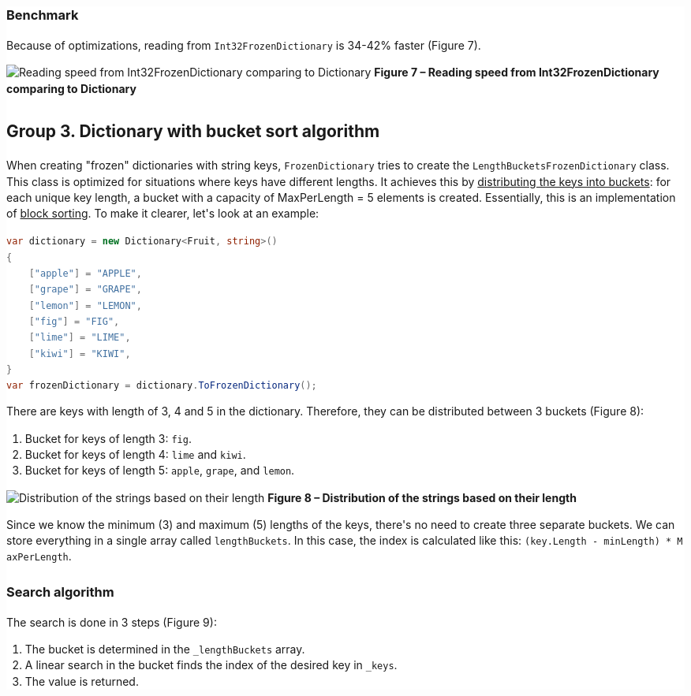 ### Benchmark

Because of optimizations, reading from `Int32FrozenDictionary` is 34-42% faster (Figure 7).

<img src="{{site.baseurl}}/assets/2024/10/2024-10-09-frozen-dictionary/image08.png" alt="Reading speed from Int32FrozenDictionary comparing to Dictionary">
<strong>
Figure 7 – Reading speed from Int32FrozenDictionary comparing to Dictionary
</strong>

## Group 3. Dictionary with bucket sort algorithm

When creating "frozen" dictionaries with string keys, `FrozenDictionary` tries to create the `LengthBucketsFrozenDictionary` class. This class is optimized for situations where keys have different lengths. It achieves this by [distributing the keys into buckets](https://github.com/dotnet/runtime/blob/25f82f314b07cc96dd3212ca4ef950b4220516d1/src/libraries/System.Collections.Immutable/src/System/Collections/Frozen/String/LengthBuckets.cs#L17): for each unique key length, a bucket with a capacity of MaxPerLength = 5 elements is created. Essentially, this is an implementation of [block sorting](https://en.wikipedia.org/wiki/Bucket_sort). To make it clearer, let's look at an example:

``` cs
var dictionary = new Dictionary<Fruit, string>()  
{  
    ["apple"] = "APPLE",  
    ["grape"] = "GRAPE",  
    ["lemon"] = "LEMON",  
    ["fig"] = "FIG",  
    ["lime"] = "LIME",  
    ["kiwi"] = "KIWI",  
}  
var frozenDictionary = dictionary.ToFrozenDictionary();
```

There are keys with length of 3, 4 and 5 in the dictionary. Therefore, they can be distributed between 3 buckets (Figure 8):

1. Bucket for keys of length 3: `fig`.  
2. Bucket for keys of length 4: `lime` and `kiwi`.  
3. Bucket for keys of length 5: `apple`, `grape`, and `lemon`.

<img src="{{site.baseurl}}/assets/2024/10/2024-10-09-frozen-dictionary/image09.png" alt="Distribution of the strings based on their length">
<strong>
Figure 8 – Distribution of the strings based on their length
</strong>

Since we know the minimum (3) and maximum (5) lengths of the keys, there's no need to create three separate buckets. We can store everything in a single array called `lengthBuckets`. In this case, the index is calculated like this: `(key.Length - minLength) * MaxPerLength`.

### Search algorithm

The search is done in 3 steps (Figure 9):

1. The bucket is determined in the `_lengthBuckets` array.  
2. A linear search in the bucket finds the index of the desired key in `_keys`.  
3. The value is returned.
